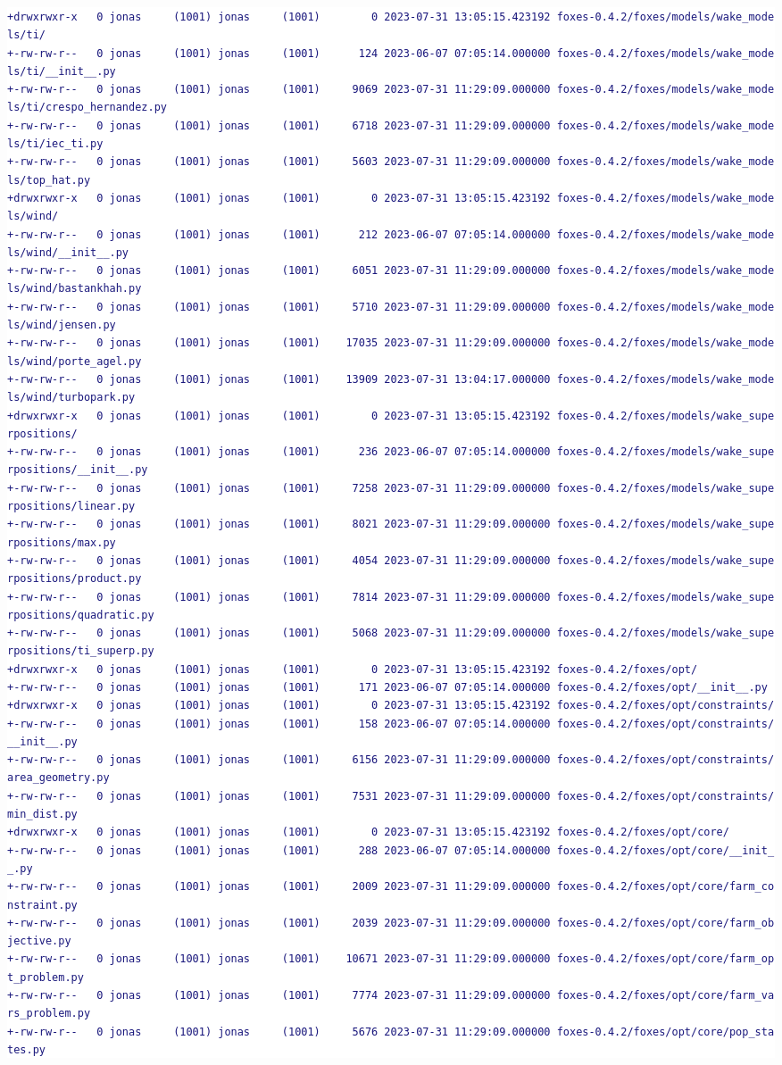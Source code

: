 ```diff
+drwxrwxr-x   0 jonas     (1001) jonas     (1001)        0 2023-07-31 13:05:15.423192 foxes-0.4.2/foxes/models/wake_models/ti/
+-rw-rw-r--   0 jonas     (1001) jonas     (1001)      124 2023-06-07 07:05:14.000000 foxes-0.4.2/foxes/models/wake_models/ti/__init__.py
+-rw-rw-r--   0 jonas     (1001) jonas     (1001)     9069 2023-07-31 11:29:09.000000 foxes-0.4.2/foxes/models/wake_models/ti/crespo_hernandez.py
+-rw-rw-r--   0 jonas     (1001) jonas     (1001)     6718 2023-07-31 11:29:09.000000 foxes-0.4.2/foxes/models/wake_models/ti/iec_ti.py
+-rw-rw-r--   0 jonas     (1001) jonas     (1001)     5603 2023-07-31 11:29:09.000000 foxes-0.4.2/foxes/models/wake_models/top_hat.py
+drwxrwxr-x   0 jonas     (1001) jonas     (1001)        0 2023-07-31 13:05:15.423192 foxes-0.4.2/foxes/models/wake_models/wind/
+-rw-rw-r--   0 jonas     (1001) jonas     (1001)      212 2023-06-07 07:05:14.000000 foxes-0.4.2/foxes/models/wake_models/wind/__init__.py
+-rw-rw-r--   0 jonas     (1001) jonas     (1001)     6051 2023-07-31 11:29:09.000000 foxes-0.4.2/foxes/models/wake_models/wind/bastankhah.py
+-rw-rw-r--   0 jonas     (1001) jonas     (1001)     5710 2023-07-31 11:29:09.000000 foxes-0.4.2/foxes/models/wake_models/wind/jensen.py
+-rw-rw-r--   0 jonas     (1001) jonas     (1001)    17035 2023-07-31 11:29:09.000000 foxes-0.4.2/foxes/models/wake_models/wind/porte_agel.py
+-rw-rw-r--   0 jonas     (1001) jonas     (1001)    13909 2023-07-31 13:04:17.000000 foxes-0.4.2/foxes/models/wake_models/wind/turbopark.py
+drwxrwxr-x   0 jonas     (1001) jonas     (1001)        0 2023-07-31 13:05:15.423192 foxes-0.4.2/foxes/models/wake_superpositions/
+-rw-rw-r--   0 jonas     (1001) jonas     (1001)      236 2023-06-07 07:05:14.000000 foxes-0.4.2/foxes/models/wake_superpositions/__init__.py
+-rw-rw-r--   0 jonas     (1001) jonas     (1001)     7258 2023-07-31 11:29:09.000000 foxes-0.4.2/foxes/models/wake_superpositions/linear.py
+-rw-rw-r--   0 jonas     (1001) jonas     (1001)     8021 2023-07-31 11:29:09.000000 foxes-0.4.2/foxes/models/wake_superpositions/max.py
+-rw-rw-r--   0 jonas     (1001) jonas     (1001)     4054 2023-07-31 11:29:09.000000 foxes-0.4.2/foxes/models/wake_superpositions/product.py
+-rw-rw-r--   0 jonas     (1001) jonas     (1001)     7814 2023-07-31 11:29:09.000000 foxes-0.4.2/foxes/models/wake_superpositions/quadratic.py
+-rw-rw-r--   0 jonas     (1001) jonas     (1001)     5068 2023-07-31 11:29:09.000000 foxes-0.4.2/foxes/models/wake_superpositions/ti_superp.py
+drwxrwxr-x   0 jonas     (1001) jonas     (1001)        0 2023-07-31 13:05:15.423192 foxes-0.4.2/foxes/opt/
+-rw-rw-r--   0 jonas     (1001) jonas     (1001)      171 2023-06-07 07:05:14.000000 foxes-0.4.2/foxes/opt/__init__.py
+drwxrwxr-x   0 jonas     (1001) jonas     (1001)        0 2023-07-31 13:05:15.423192 foxes-0.4.2/foxes/opt/constraints/
+-rw-rw-r--   0 jonas     (1001) jonas     (1001)      158 2023-06-07 07:05:14.000000 foxes-0.4.2/foxes/opt/constraints/__init__.py
+-rw-rw-r--   0 jonas     (1001) jonas     (1001)     6156 2023-07-31 11:29:09.000000 foxes-0.4.2/foxes/opt/constraints/area_geometry.py
+-rw-rw-r--   0 jonas     (1001) jonas     (1001)     7531 2023-07-31 11:29:09.000000 foxes-0.4.2/foxes/opt/constraints/min_dist.py
+drwxrwxr-x   0 jonas     (1001) jonas     (1001)        0 2023-07-31 13:05:15.423192 foxes-0.4.2/foxes/opt/core/
+-rw-rw-r--   0 jonas     (1001) jonas     (1001)      288 2023-06-07 07:05:14.000000 foxes-0.4.2/foxes/opt/core/__init__.py
+-rw-rw-r--   0 jonas     (1001) jonas     (1001)     2009 2023-07-31 11:29:09.000000 foxes-0.4.2/foxes/opt/core/farm_constraint.py
+-rw-rw-r--   0 jonas     (1001) jonas     (1001)     2039 2023-07-31 11:29:09.000000 foxes-0.4.2/foxes/opt/core/farm_objective.py
+-rw-rw-r--   0 jonas     (1001) jonas     (1001)    10671 2023-07-31 11:29:09.000000 foxes-0.4.2/foxes/opt/core/farm_opt_problem.py
+-rw-rw-r--   0 jonas     (1001) jonas     (1001)     7774 2023-07-31 11:29:09.000000 foxes-0.4.2/foxes/opt/core/farm_vars_problem.py
+-rw-rw-r--   0 jonas     (1001) jonas     (1001)     5676 2023-07-31 11:29:09.000000 foxes-0.4.2/foxes/opt/core/pop_states.py
```